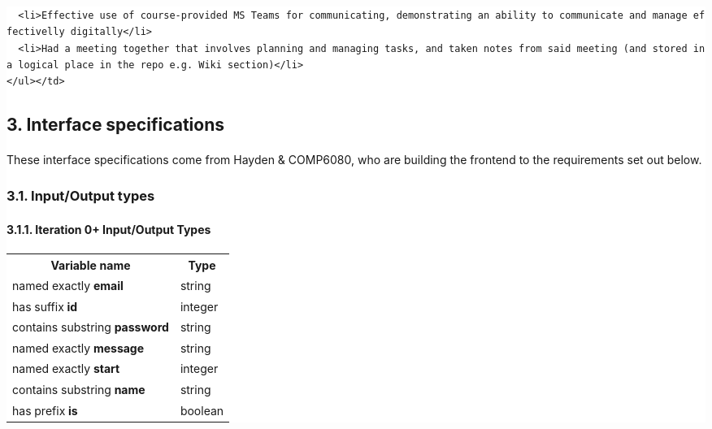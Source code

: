       <li>Effective use of course-provided MS Teams for communicating, demonstrating an ability to communicate and manage effectivelly digitally</li>
      <li>Had a meeting together that involves planning and managing tasks, and taken notes from said meeting (and stored in a logical place in the repo e.g. Wiki section)</li>
    </ul></td>
  </tr>
</table>

## 3. Interface specifications

These interface specifications come from Hayden & COMP6080, who are building the frontend to the requirements set out below.

### 3.1. Input/Output types

#### 3.1.1. Iteration 0+ Input/Output Types
<table>
  <tr>
    <th>Variable name</th>
    <th>Type</th>
  </tr>
  <tr>
    <td>named exactly <b>email</b></td>
    <td>string</td>
  </tr>
  <tr>
    <td>has suffix <b>id</b></td>
    <td>integer</td>
  </tr>
  <tr>
    <td>contains substring <b>password</b></td>
    <td>string</td>
  </tr>
  <tr>
    <td>named exactly <b>message</b></td>
    <td>string</td>
  </tr>
  <tr>
    <td>named exactly <b>start</b></td>
    <td>integer</td>
  </tr>
  <tr>
    <td>contains substring <b>name</b></td>
    <td>string</td>
  </tr>
  <tr>
    <td>has prefix <b>is</b></td>
    <td>boolean</td>
  </tr>
</table>
